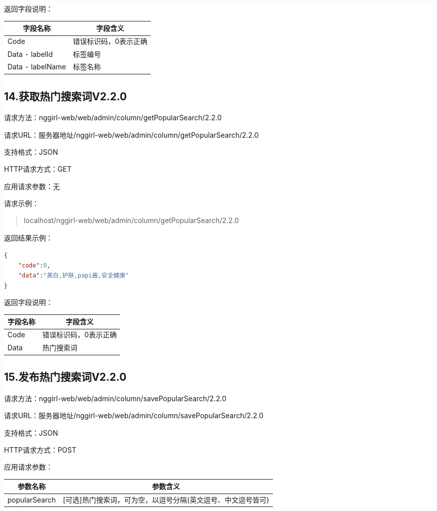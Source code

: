 返回字段说明：

|字段名称|字段含义|
|---|---|
|Code|错误标识码，0表示正确|
|Data - labelId|标签编号|
|Data - labelName|标签名称|

<h2 id="14">14.获取热门搜索词V2.2.0</h2>

请求方法：nggirl-web/web/admin/column/getPopularSearch/2.2.0

请求URL：服务器地址/nggirl-web/web/admin/column/getPopularSearch/2.2.0

支持格式：JSON

HTTP请求方式：GET

应用请求参数：无

请求示例：

> localhost/nggirl-web/web/admin/column/getPopularSearch/2.2.0

返回结果示例：

```json
{
    "code":0,
    "data":"美白,护肤,papi酱,安全健康"
}
```

返回字段说明：

|字段名称|字段含义|
|---|---|
|Code|错误标识码，0表示正确|
|Data |热门搜索词|


<h2 id="15">15.发布热门搜索词V2.2.0</h2>

请求方法：nggirl-web/web/admin/column/savePopularSearch/2.2.0

请求URL：服务器地址/nggirl-web/web/admin/column/savePopularSearch/2.2.0

支持格式：JSON

HTTP请求方式：POST

应用请求参数：

|参数名称|参数含义|
|---|---|
|popularSearch|[可选]热门搜索词，可为空，以逗号分隔(英文逗号、中文逗号皆可)|
